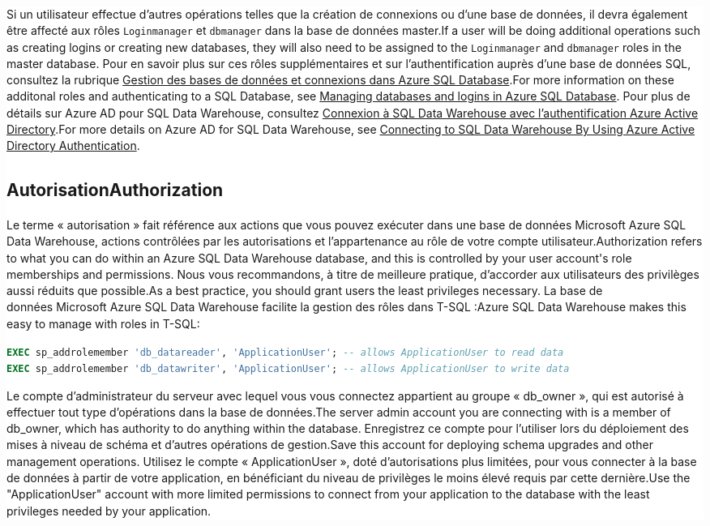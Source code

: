 <span data-ttu-id="8c060-131">Si un utilisateur effectue d’autres opérations telles que la création de connexions ou d’une base de données, il devra également être affecté aux rôles `Loginmanager` et `dbmanager` dans la base de données master.</span><span class="sxs-lookup"><span data-stu-id="8c060-131">If a user will be doing additional operations such as creating logins or creating new databases, they will also need to be assigned to the `Loginmanager` and `dbmanager` roles in the master database.</span></span> <span data-ttu-id="8c060-132">Pour en savoir plus sur ces rôles supplémentaires et sur l’authentification auprès d’une base de données SQL, consultez la rubrique [Gestion des bases de données et connexions dans Azure SQL Database][Managing databases and logins in Azure SQL Database].</span><span class="sxs-lookup"><span data-stu-id="8c060-132">For more information on these additonal roles and authenticating to a SQL Database, see [Managing databases and logins in Azure SQL Database][Managing databases and logins in Azure SQL Database].</span></span>  <span data-ttu-id="8c060-133">Pour plus de détails sur Azure AD pour SQL Data Warehouse, consultez [Connexion à SQL Data Warehouse avec l’authentification Azure Active Directory][Connecting to SQL Data Warehouse By Using Azure Active Directory Authentication].</span><span class="sxs-lookup"><span data-stu-id="8c060-133">For more details on Azure AD for SQL Data Warehouse, see [Connecting to SQL Data Warehouse By Using Azure Active Directory Authentication][Connecting to SQL Data Warehouse By Using Azure Active Directory Authentication].</span></span>

## <a name="authorization"></a><span data-ttu-id="8c060-134">Autorisation</span><span class="sxs-lookup"><span data-stu-id="8c060-134">Authorization</span></span>
<span data-ttu-id="8c060-135">Le terme « autorisation » fait référence aux actions que vous pouvez exécuter dans une base de données Microsoft Azure SQL Data Warehouse, actions contrôlées par les autorisations et l’appartenance au rôle de votre compte utilisateur.</span><span class="sxs-lookup"><span data-stu-id="8c060-135">Authorization refers to what you can do within an Azure SQL Data Warehouse database, and this is controlled by your user account's role memberships and permissions.</span></span> <span data-ttu-id="8c060-136">Nous vous recommandons, à titre de meilleure pratique, d’accorder aux utilisateurs des privilèges aussi réduits que possible.</span><span class="sxs-lookup"><span data-stu-id="8c060-136">As a best practice, you should grant users the least privileges necessary.</span></span> <span data-ttu-id="8c060-137">La base de données Microsoft Azure SQL Data Warehouse facilite la gestion des rôles dans T-SQL :</span><span class="sxs-lookup"><span data-stu-id="8c060-137">Azure SQL Data Warehouse makes this easy to manage with roles in T-SQL:</span></span>

```sql
EXEC sp_addrolemember 'db_datareader', 'ApplicationUser'; -- allows ApplicationUser to read data
EXEC sp_addrolemember 'db_datawriter', 'ApplicationUser'; -- allows ApplicationUser to write data
```

<span data-ttu-id="8c060-138">Le compte d’administrateur du serveur avec lequel vous vous connectez appartient au groupe « db_owner », qui est autorisé à effectuer tout type d’opérations dans la base de données.</span><span class="sxs-lookup"><span data-stu-id="8c060-138">The server admin account you are connecting with is a member of db_owner, which has authority to do anything within the database.</span></span> <span data-ttu-id="8c060-139">Enregistrez ce compte pour l’utiliser lors du déploiement des mises à niveau de schéma et d’autres opérations de gestion.</span><span class="sxs-lookup"><span data-stu-id="8c060-139">Save this account for deploying schema upgrades and other management operations.</span></span> <span data-ttu-id="8c060-140">Utilisez le compte « ApplicationUser », doté d’autorisations plus limitées, pour vous connecter à la base de données à partir de votre application, en bénéficiant du niveau de privilèges le moins élevé requis par cette dernière.</span><span class="sxs-lookup"><span data-stu-id="8c060-140">Use the "ApplicationUser" account with more limited permissions to connect from your application to the database with the least privileges needed by your application.</span></span>


[Connect to SQL Data Warehouse]: ./sql-data-warehouse-connect-overview.md
[Encryption with Portal]: ./sql-data-warehouse-encryption-tde.md
[Encryption with TSQL]: ./sql-data-warehouse-encryption-tde-tsql.md
[Connecting to SQL Data Warehouse By Using Azure Active Directory Authentication]: ./sql-data-warehouse-authentication.md
[Azure SQL Database firewall]: https://msdn.microsoft.com/library/ee621782.aspx
[sp_set_firewall_rule]: https://msdn.microsoft.com/library/dn270017.aspx
[sp_set_database_firewall_rule]: https://msdn.microsoft.com/library/dn270010.aspx
[Database roles]: https://msdn.microsoft.com/library/ms189121.aspx
[Managing databases and logins in Azure SQL Database]: https://msdn.microsoft.com/library/ee336235.aspx
[Permissions]: https://msdn.microsoft.com/library/ms191291.aspx
[Stored procedures]: https://msdn.microsoft.com/library/ms190782.aspx
[Transparent Data Encryption]: https://msdn.microsoft.com/library/bb934049.aspx
[Azure portal]: https://portal.azure.com/
[Role-based access control in Azure Portal]: https://azure.microsoft.com/documentation/articles/role-based-access-control-configure
